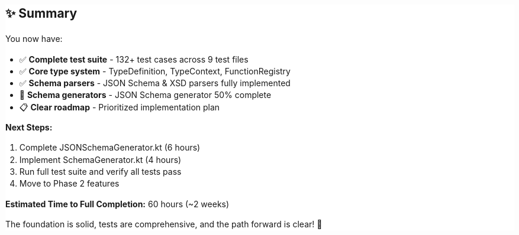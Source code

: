 
## ✨ Summary

You now have:
- ✅ **Complete test suite** - 132+ test cases across 9 test files
- ✅ **Core type system** - TypeDefinition, TypeContext, FunctionRegistry
- ✅ **Schema parsers** - JSON Schema & XSD parsers fully implemented
- 🚧 **Schema generators** - JSON Schema generator 50% complete
- 📋 **Clear roadmap** - Prioritized implementation plan

**Next Steps:**
1. Complete JSONSchemaGenerator.kt (6 hours)
2. Implement SchemaGenerator.kt (4 hours)
3. Run full test suite and verify all tests pass
4. Move to Phase 2 features

**Estimated Time to Full Completion:** 60 hours (~2 weeks)

The foundation is solid, tests are comprehensive, and the path forward is clear! 🚀
